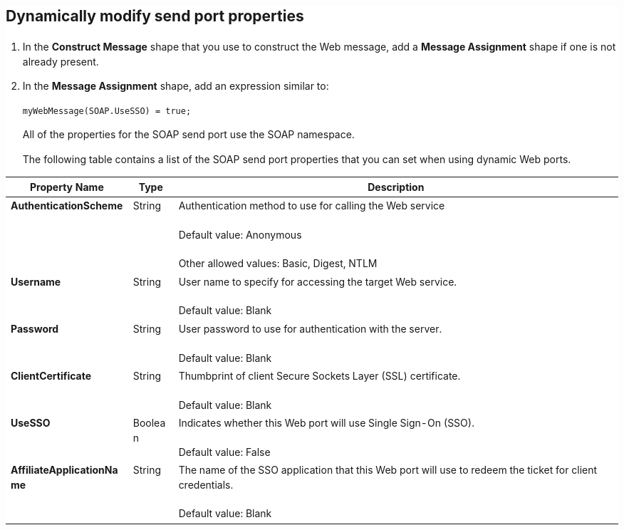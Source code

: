 ## Dynamically modify send port properties  
  
1. In the **Construct Message** shape that you use to construct the Web message, add a **Message Assignment** shape if one is not already present.  
  
2. In the **Message Assignment** shape, add an expression similar to:  
  
   ```  
   myWebMessage(SOAP.UseSSO) = true;  
   ```  
  
   All of the properties for the SOAP send port use the SOAP namespace.  
  
   The following table contains a list of the SOAP send port properties that you can set when using dynamic Web ports.  
  
|        Property Name         |  Type   |                                                                                                                                                                                                                                                                                                 Description                                                                                                                                                                                                                                                                                                  |
|------------------------------|---------|--------------------------------------------------------------------------------------------------------------------------------------------------------------------------------------------------------------------------------------------------------------------------------------------------------------------------------------------------------------------------------------------------------------------------------------------------------------------------------------------------------------------------------------------------------------------------------------------------------------|
|   **AuthenticationScheme**   | String  |                                                                                                                                                                                                                             Authentication method to use for calling the Web service<br /><br /> Default value: Anonymous<br /><br /> Other allowed values: Basic, Digest, NTLM                                                                                                                                                                                                                              |
|         **Username**         | String  |                                                                                                                                                                                                                                                         User name to specify for accessing the target Web service.<br /><br /> Default value: Blank                                                                                                                                                                                                                                                          |
|         **Password**         | String  |                                                                                                                                                                                                                                                          User password to use for authentication with the server.<br /><br /> Default value: Blank                                                                                                                                                                                                                                                           |
|    **ClientCertificate**     | String  |                                                                                                                                                                                                                                                        Thumbprint of client Secure Sockets Layer (SSL) certificate.<br /><br /> Default value: Blank                                                                                                                                                                                                                                                         |
|          **UseSSO**          | Boolean |                                                                                                                                                                                                                                                       Indicates whether this Web port will use Single Sign-On (SSO).<br /><br /> Default value: False                                                                                                                                                                                                                                                        |
| **AffiliateApplicationName** | String  |                                                                                                                                                                                                                                  The name of the SSO application that this Web port will use to redeem the ticket for client credentials.<br /><br /> Default value: Blank                                                                                                                                                                                                                                   |